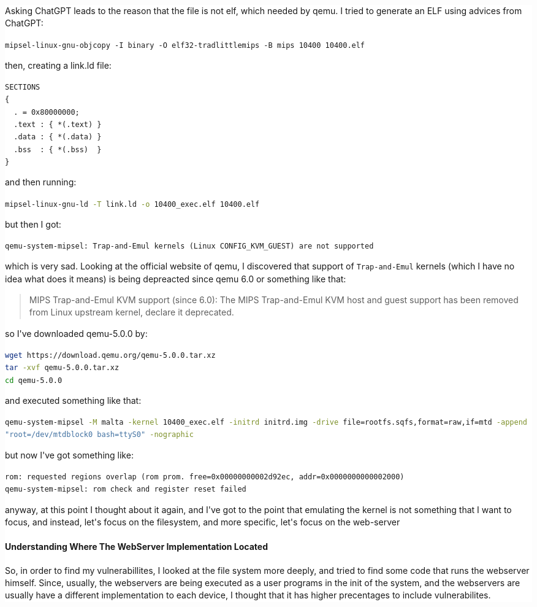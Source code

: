 Asking ChatGPT leads to the reason that the file is not elf, which needed by qemu.
I tried to generate an ELF using advices from ChatGPT:
```
mipsel-linux-gnu-objcopy -I binary -O elf32-tradlittlemips -B mips 10400 10400.elf
```
then, creating a link.ld file:
```ld
SECTIONS
{
  . = 0x80000000;
  .text : { *(.text) }
  .data : { *(.data) }
  .bss  : { *(.bss)  }
}
```
and then running:
```bash
mipsel-linux-gnu-ld -T link.ld -o 10400_exec.elf 10400.elf
```
but then I got:
```
qemu-system-mipsel: Trap-and-Emul kernels (Linux CONFIG_KVM_GUEST) are not supported
```
which is very sad. Looking at the official website of qemu, I discovered that support of `Trap-and-Emul` kernels (which I have no idea what does it means) is being depreacted since qemu 6.0 or something like that:

> MIPS Trap-and-Emul KVM support (since 6.0):
> The MIPS Trap-and-Emul KVM host and guest support has been removed from Linux upstream kernel, declare it deprecated.

so I've downloaded qemu-5.0.0 by:
```bash
wget https://download.qemu.org/qemu-5.0.0.tar.xz
tar -xvf qemu-5.0.0.tar.xz
cd qemu-5.0.0
```
and executed something like that:
```bash
qemu-system-mipsel -M malta -kernel 10400_exec.elf -initrd initrd.img -drive file=rootfs.sqfs,format=raw,if=mtd -append "root=/dev/mtdblock0 bash=ttyS0" -nographic
```
but now I've got something like:
```
rom: requested regions overlap (rom prom. free=0x00000000002d92ec, addr=0x0000000000002000)
qemu-system-mipsel: rom check and register reset failed
```

anyway, at this point I thought about it again, and I've got to the point that emulating the kernel is not something that I want to focus, and instead, let's focus on the filesystem, and more specific, let's focus on the web-server

#### Understanding Where The WebServer Implementation Located
So, in order to find my vulnerabillites, I looked at the file system more deeply, and tried to find some code that runs the webserver himself. Since, usually, the webservers are being executed as a user programs in the init of the system, and the webservers are usually have a different implementation to each device, I thought that it has higher precentages to include vulnerabilites.
